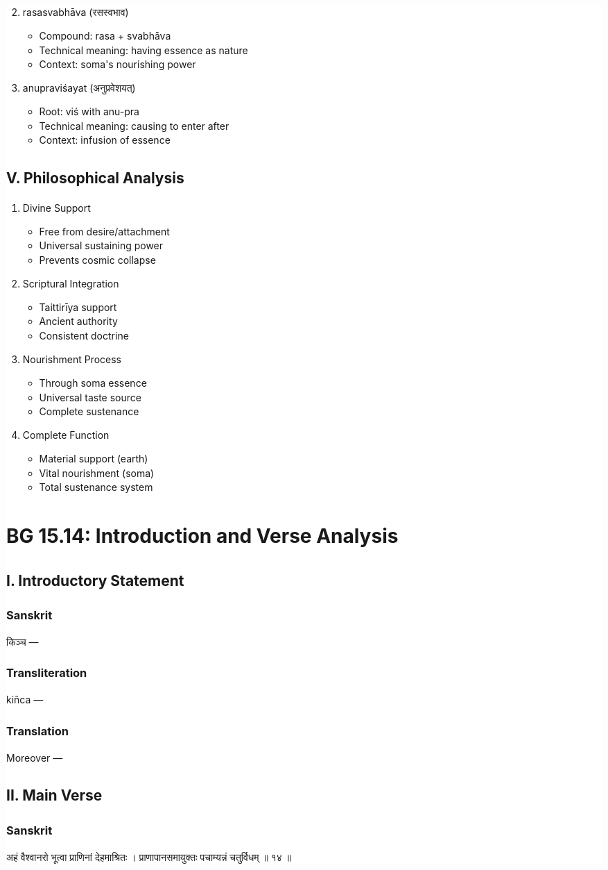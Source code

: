 2. rasasvabhāva (रसस्वभाव)
   - Compound: rasa + svabhāva
   - Technical meaning: having essence as nature
   - Context: soma's nourishing power

3. anupraviśayat (अनुप्रवेशयत्)
   - Root: viś with anu-pra
   - Technical meaning: causing to enter after
   - Context: infusion of essence

## V. Philosophical Analysis

1. Divine Support
   - Free from desire/attachment
   - Universal sustaining power
   - Prevents cosmic collapse

2. Scriptural Integration
   - Taittirīya support
   - Ancient authority
   - Consistent doctrine

3. Nourishment Process
   - Through soma essence
   - Universal taste source
   - Complete sustenance

4. Complete Function
   - Material support (earth)
   - Vital nourishment (soma)
   - Total sustenance system
# BG 15.14: Introduction and Verse Analysis

## I. Introductory Statement

### Sanskrit
किञ्च —

### Transliteration
kiñca —

### Translation
Moreover —

## II. Main Verse

### Sanskrit
अहं वैश्वानरो भूत्वा प्राणिनां देहमाश्रितः ।
प्राणापानसमायुक्तः पचाम्यन्नं चतुर्विधम् ॥ १४ ॥
